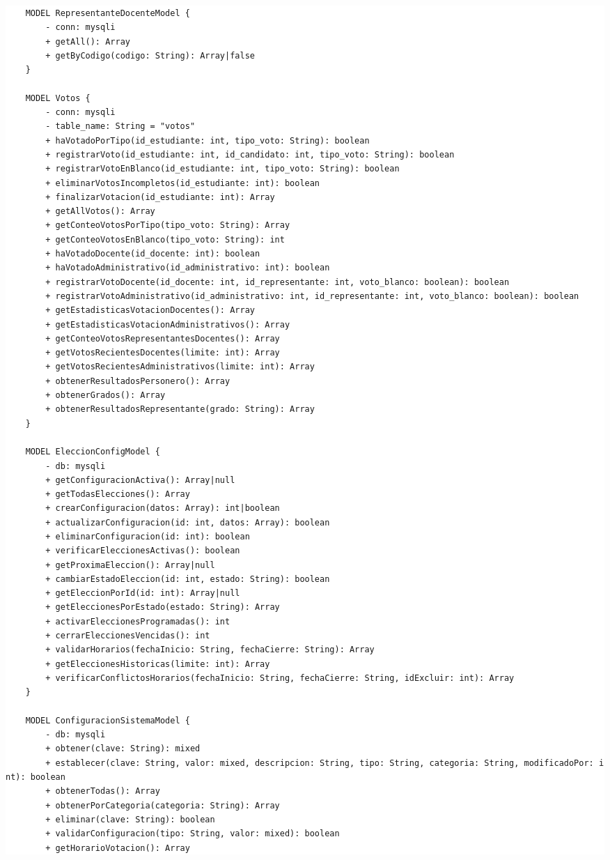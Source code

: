 ```plantuml
    MODEL RepresentanteDocenteModel {
        - conn: mysqli
        + getAll(): Array
        + getByCodigo(codigo: String): Array|false
    }
    
    MODEL Votos {
        - conn: mysqli
        - table_name: String = "votos"
        + haVotadoPorTipo(id_estudiante: int, tipo_voto: String): boolean
        + registrarVoto(id_estudiante: int, id_candidato: int, tipo_voto: String): boolean
        + registrarVotoEnBlanco(id_estudiante: int, tipo_voto: String): boolean
        + eliminarVotosIncompletos(id_estudiante: int): boolean
        + finalizarVotacion(id_estudiante: int): Array
        + getAllVotos(): Array
        + getConteoVotosPorTipo(tipo_voto: String): Array
        + getConteoVotosEnBlanco(tipo_voto: String): int
        + haVotadoDocente(id_docente: int): boolean
        + haVotadoAdministrativo(id_administrativo: int): boolean
        + registrarVotoDocente(id_docente: int, id_representante: int, voto_blanco: boolean): boolean
        + registrarVotoAdministrativo(id_administrativo: int, id_representante: int, voto_blanco: boolean): boolean
        + getEstadisticasVotacionDocentes(): Array
        + getEstadisticasVotacionAdministrativos(): Array
        + getConteoVotosRepresentantesDocentes(): Array
        + getVotosRecientesDocentes(limite: int): Array
        + getVotosRecientesAdministrativos(limite: int): Array
        + obtenerResultadosPersonero(): Array
        + obtenerGrados(): Array
        + obtenerResultadosRepresentante(grado: String): Array
    }
    
    MODEL EleccionConfigModel {
        - db: mysqli
        + getConfiguracionActiva(): Array|null
        + getTodasElecciones(): Array
        + crearConfiguracion(datos: Array): int|boolean
        + actualizarConfiguracion(id: int, datos: Array): boolean
        + eliminarConfiguracion(id: int): boolean
        + verificarEleccionesActivas(): boolean
        + getProximaEleccion(): Array|null
        + cambiarEstadoEleccion(id: int, estado: String): boolean
        + getEleccionPorId(id: int): Array|null
        + getEleccionesPorEstado(estado: String): Array
        + activarEleccionesProgramadas(): int
        + cerrarEleccionesVencidas(): int
        + validarHorarios(fechaInicio: String, fechaCierre: String): Array
        + getEleccionesHistoricas(limite: int): Array
        + verificarConflictosHorarios(fechaInicio: String, fechaCierre: String, idExcluir: int): Array
    }
    
    MODEL ConfiguracionSistemaModel {
        - db: mysqli
        + obtener(clave: String): mixed
        + establecer(clave: String, valor: mixed, descripcion: String, tipo: String, categoria: String, modificadoPor: int): boolean
        + obtenerTodas(): Array
        + obtenerPorCategoria(categoria: String): Array
        + eliminar(clave: String): boolean
        + validarConfiguracion(tipo: String, valor: mixed): boolean
        + getHorarioVotacion(): Array
```